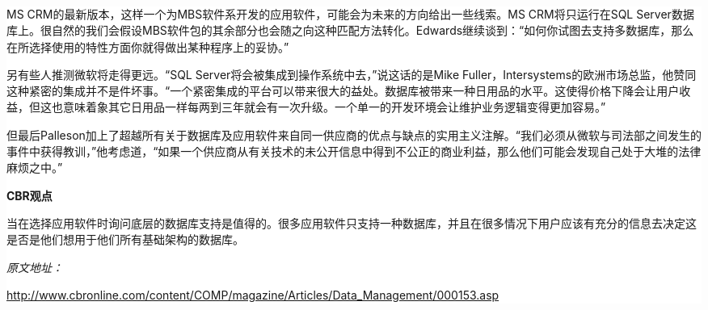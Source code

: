MS CRM的最新版本，这样一个为MBS软件系开发的应用软件，可能会为未来的方向给出一些线索。MS CRM将只运行在SQL Server数据库上。很自然的我们会假设MBS软件包的其余部分也会随之向这种匹配方法转化。Edwards继续谈到：“如何你试图去支持多数据库，那么在所选择使用的特性方面你就得做出某种程序上的妥协。”

另有些人推测微软将走得更远。“SQL Server将会被集成到操作系统中去，”说这话的是Mike Fuller，Intersystems的欧洲市场总监，他赞同这种紧密的集成并不是件坏事。“一个紧密集成的平台可以带来很大的益处。数据库被带来一种日用品的水平。这使得价格下降会让用户收益，但这也意味着象其它日用品一样每两到三年就会有一次升级。一个单一的开发环境会让维护业务逻辑变得更加容易。”

但最后Palleson加上了超越所有关于数据库及应用软件来自同一供应商的优点与缺点的实用主义注解。“我们必须从微软与司法部之间发生的事件中获得教训，”他考虑道，“如果一个供应商从有关技术的未公开信息中得到不公正的商业利益，那么他们可能会发现自己处于大堆的法律麻烦之中。”

**CBR观点**

当在选择应用软件时询问底层的数据库支持是值得的。很多应用软件只支持一种数据库，并且在很多情况下用户应该有充分的信息去决定这是否是他们想用于他们所有基础架构的数据库。

*原文地址：*

<http://www.cbronline.com/content/COMP/magazine/Articles/Data_Management/000153.asp>